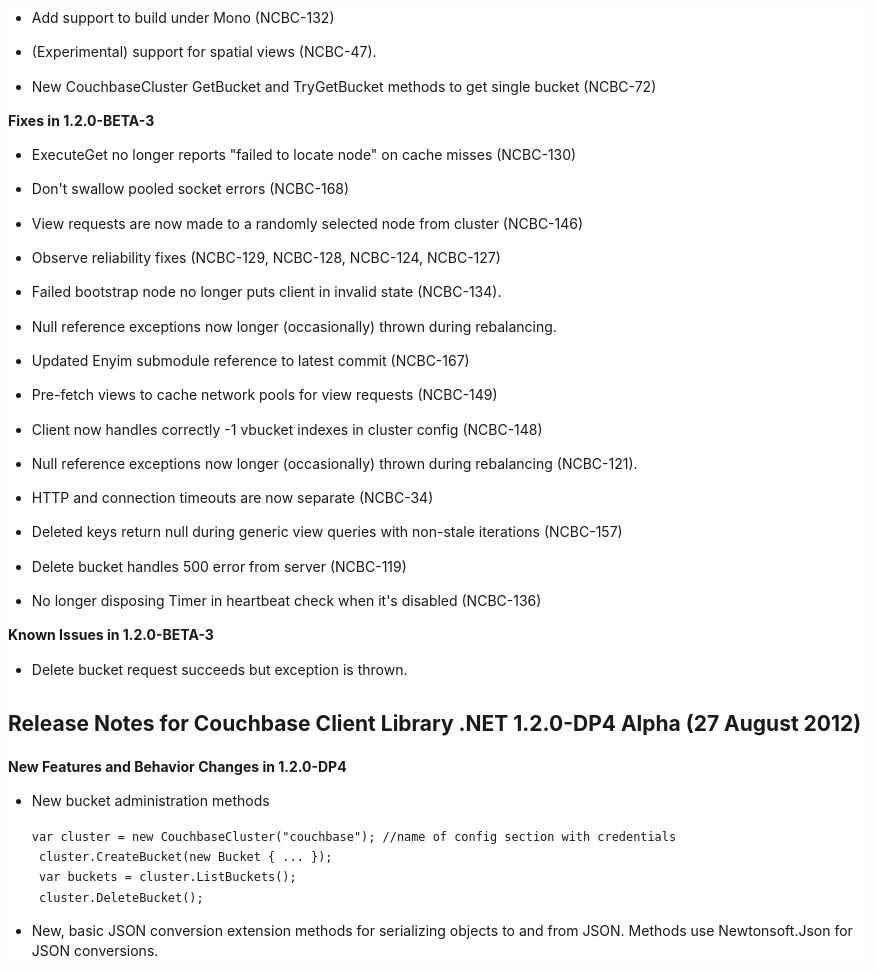  * Add support to build under Mono (NCBC-132)

 * (Experimental) support for spatial views (NCBC-47).

 * New CouchbaseCluster GetBucket and TryGetBucket methods to get single bucket
   (NCBC-72)

**Fixes in 1.2.0-BETA-3**

 * ExecuteGet no longer reports "failed to locate node" on cache misses (NCBC-130)

 * Don't swallow pooled socket errors (NCBC-168)

 * View requests are now made to a randomly selected node from cluster (NCBC-146)

 * Observe reliability fixes (NCBC-129, NCBC-128, NCBC-124, NCBC-127)

 * Failed bootstrap node no longer puts client in invalid state (NCBC-134).

 * Null reference exceptions now longer (occasionally) thrown during rebalancing.

 * Updated Enyim submodule reference to latest commit (NCBC-167)

 * Pre-fetch views to cache network pools for view requests (NCBC-149)

 * Client now handles correctly -1 vbucket indexes in cluster config (NCBC-148)

 * Null reference exceptions now longer (occasionally) thrown during rebalancing
   (NCBC-121).

 * HTTP and connection timeouts are now separate (NCBC-34)

 * Deleted keys return null during generic view queries with non-stale iterations
   (NCBC-157)

 * Delete bucket handles 500 error from server (NCBC-119)

 * No longer disposing Timer in heartbeat check when it's disabled (NCBC-136)

**Known Issues in 1.2.0-BETA-3**

 * Delete bucket request succeeds but exception is thrown.

<a id="couchbase-sdk-net-rn_1-2-0d"></a>

## Release Notes for Couchbase Client Library .NET 1.2.0-DP4 Alpha (27 August 2012)

**New Features and Behavior Changes in 1.2.0-DP4**

 * New bucket administration methods

    ```
    var cluster = new CouchbaseCluster("couchbase"); //name of config section with credentials
     cluster.CreateBucket(new Bucket { ... });
     var buckets = cluster.ListBuckets();
     cluster.DeleteBucket();
    ```

 * New, basic JSON conversion extension methods for serializing objects to and from
   JSON. Methods use Newtonsoft.Json for JSON conversions.
